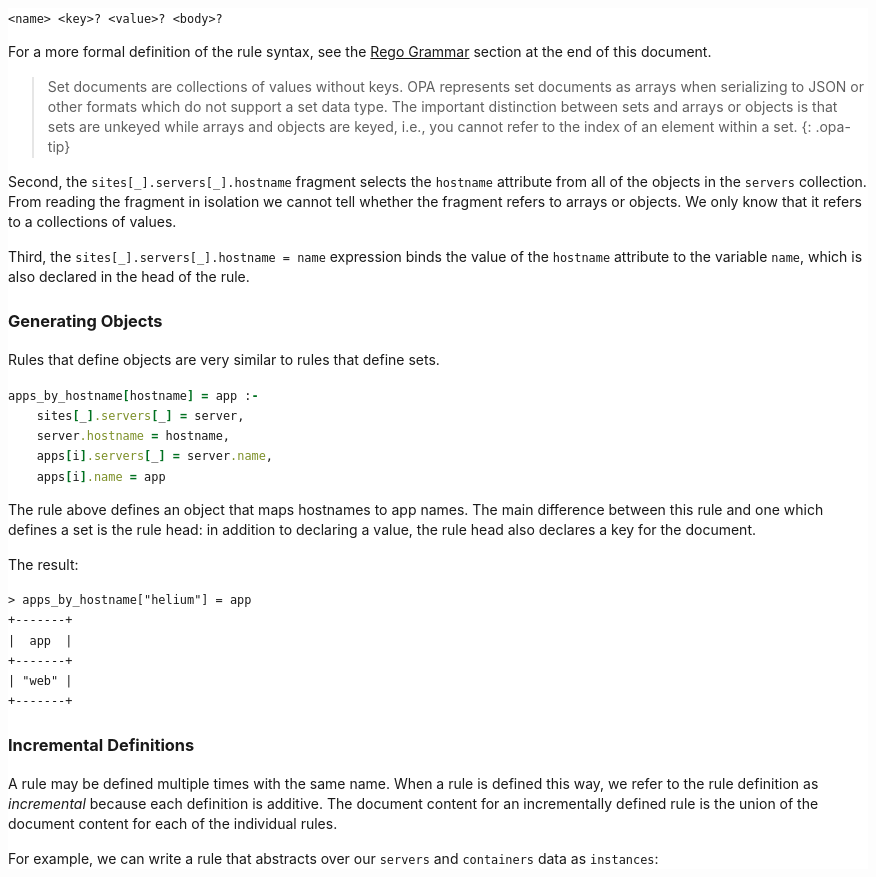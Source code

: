 ```
<name> <key>? <value>? <body>?
```

For a more formal definition of the rule syntax, see the [Rego Grammar](#grammar) section at the end of this document.

> Set documents are collections of values without keys. OPA represents set documents as arrays when serializing to JSON or other formats which do not support a set data type. The important distinction between sets and arrays or objects is that sets are unkeyed while arrays and objects are keyed, i.e., you cannot refer to the index of an element within a set.
{: .opa-tip}

Second, the `sites[_].servers[_].hostname` fragment selects the `hostname` attribute from all of the objects in the `servers` collection. From reading the fragment in isolation we cannot tell whether the fragment refers to arrays or objects. We only know that it refers to a collections of values.

Third, the `sites[_].servers[_].hostname = name` expression binds the value of the `hostname` attribute to the variable `name`, which is also declared in the head of the rule.

### <a name="object-documents"></a> Generating Objects

Rules that define objects are very similar to rules that define sets.

```ruby
apps_by_hostname[hostname] = app :-
    sites[_].servers[_] = server,
    server.hostname = hostname,
    apps[i].servers[_] = server.name,
    apps[i].name = app
```

The rule above defines an object that maps hostnames to app names. The main difference between this rule and one which defines a set is the rule head: in addition to declaring a value, the rule head also declares a key for the document.

The result:

```
> apps_by_hostname["helium"] = app
+-------+
|  app  |
+-------+
| "web" |
+-------+
```

### <a name="incremental-definitions"></a> Incremental Definitions

A rule may be defined multiple times with the same name. When a rule is defined this way, we refer to the rule definition as *incremental* because each definition is additive. The document content for an incrementally defined rule is the union of the document content for each of the individual rules.

For example, we can write a rule that abstracts over our `servers` and
`containers` data as `instances`:
